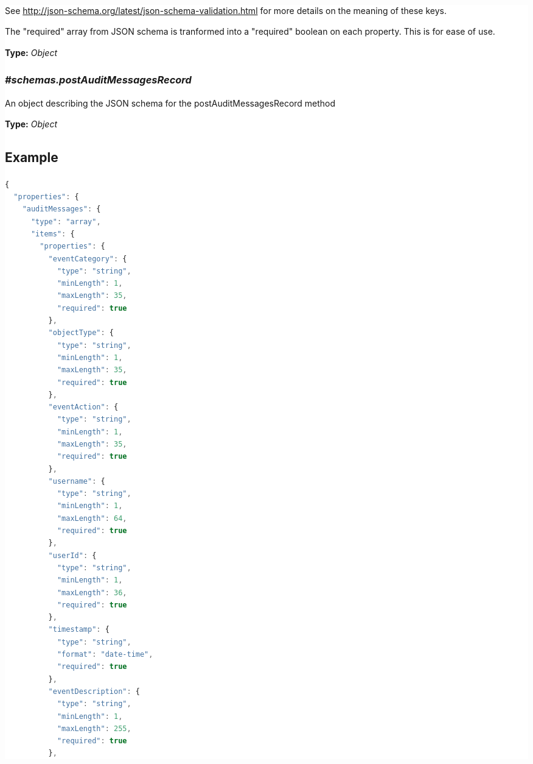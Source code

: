 See http://json-schema.org/latest/json-schema-validation.html for more details
on the meaning of these keys.

The "required" array from JSON schema is tranformed into a "required" boolean
on each property. This is for ease of use.

**Type:** *Object*

### <a name="AuditData_schemas.postAuditMessagesRecord"></a>*#schemas.postAuditMessagesRecord*

An object describing the JSON schema for the postAuditMessagesRecord method

**Type:** *Object*


## Example

```javascript
{
  "properties": {
    "auditMessages": {
      "type": "array",
      "items": {
        "properties": {
          "eventCategory": {
            "type": "string",
            "minLength": 1,
            "maxLength": 35,
            "required": true
          },
          "objectType": {
            "type": "string",
            "minLength": 1,
            "maxLength": 35,
            "required": true
          },
          "eventAction": {
            "type": "string",
            "minLength": 1,
            "maxLength": 35,
            "required": true
          },
          "username": {
            "type": "string",
            "minLength": 1,
            "maxLength": 64,
            "required": true
          },
          "userId": {
            "type": "string",
            "minLength": 1,
            "maxLength": 36,
            "required": true
          },
          "timestamp": {
            "type": "string",
            "format": "date-time",
            "required": true
          },
          "eventDescription": {
            "type": "string",
            "minLength": 1,
            "maxLength": 255,
            "required": true
          },
```